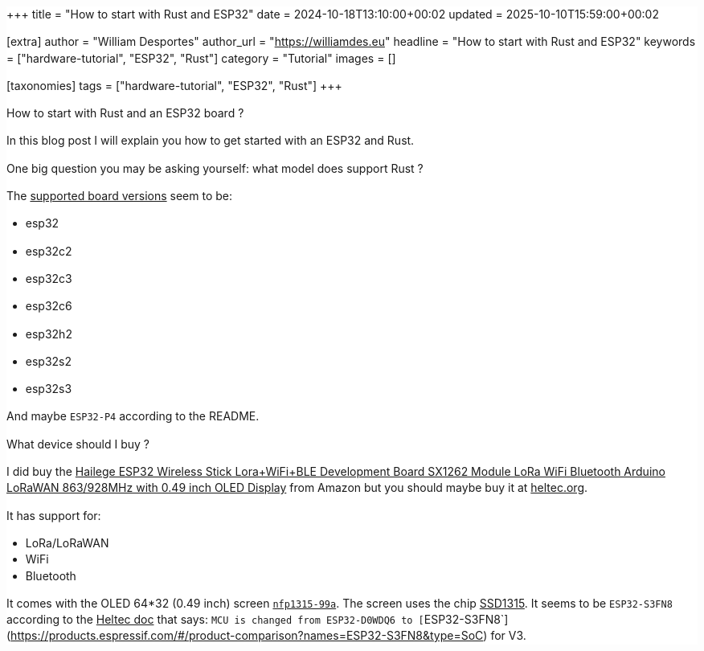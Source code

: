 +++
title = "How to start with Rust and ESP32"
date = 2024-10-18T13:10:00+00:02
updated = 2025-10-10T15:59:00+00:02

[extra]
author = "William Desportes"
author_url = "https://williamdes.eu"
headline = "How to start with Rust and ESP32"
keywords = ["hardware-tutorial", "ESP32", "Rust"]
category = "Tutorial"
images = []

[taxonomies]
tags = ["hardware-tutorial", "ESP32", "Rust"]
+++

How to start with Rust and an ESP32 board ?



In this blog post I will explain you how to get started with an ESP32 and Rust.

One big question you may be asking yourself: what model does support Rust ?

The [supported board versions](https://github.com/esp-rs/esp-idf-svc) seem to be:

- esp32

- esp32c2
- esp32c3
- esp32c6

- esp32h2

- esp32s2
- esp32s3

And maybe `ESP32-P4` according to the README.

What device should I buy ?

I did buy the [Hailege ESP32 Wireless Stick Lora+WiFi+BLE Development Board SX1262 Module LoRa WiFi Bluetooth Arduino LoRaWAN 863/928MHz with 0.49 inch OLED Display](https://www.amazon.fr/dp/B07X92FSW7) from Amazon but you should maybe buy it at [heltec.org](https://heltec.org/project/wireless-stick-v3/).

It has support for:
- LoRa/LoRaWAN
- WiFi
- Bluetooth

It comes with the OLED 64*32 (0.49 inch) screen [`nfp1315-99a`](https://www.opldisplaytec.com/product/134).
The screen uses the chip [SSD1315](https://cursedhardware.github.io/epd-driver-ic/SSD1315.pdf).
It seems to be `ESP32-S3FN8` according to the [Heltec doc](https://docs.heltec.org/en/node/esp32/wireless_stick/hardware_update_log.html#v3) that says: `MCU is changed from ESP32-D0WDQ6 to [`ESP32-S3FN8`](https://products.espressif.com/#/product-comparison?names=ESP32-S3FN8&type=SoC) for V3.
